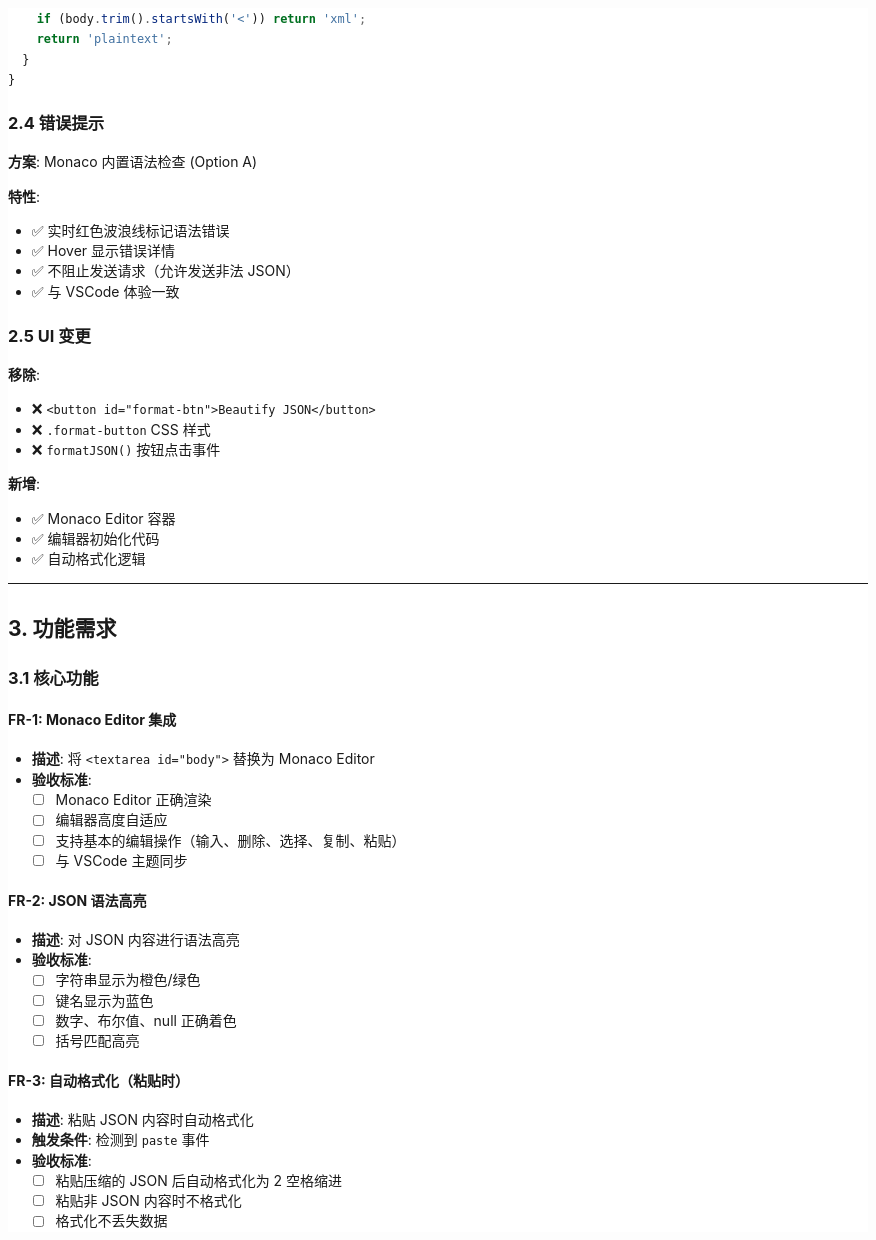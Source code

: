 ```typescript
    if (body.trim().startsWith('<')) return 'xml';
    return 'plaintext';
  }
}
```

### 2.4 错误提示

**方案**: Monaco 内置语法检查 (Option A)

**特性**:
- ✅ 实时红色波浪线标记语法错误
- ✅ Hover 显示错误详情
- ✅ 不阻止发送请求（允许发送非法 JSON）
- ✅ 与 VSCode 体验一致

### 2.5 UI 变更

**移除**:
- ❌ `<button id="format-btn">Beautify JSON</button>`
- ❌ `.format-button` CSS 样式
- ❌ `formatJSON()` 按钮点击事件

**新增**:
- ✅ Monaco Editor 容器
- ✅ 编辑器初始化代码
- ✅ 自动格式化逻辑

---

## 3. 功能需求

### 3.1 核心功能

#### FR-1: Monaco Editor 集成
- **描述**: 将 `<textarea id="body">` 替换为 Monaco Editor
- **验收标准**:
  - [ ] Monaco Editor 正确渲染
  - [ ] 编辑器高度自适应
  - [ ] 支持基本的编辑操作（输入、删除、选择、复制、粘贴）
  - [ ] 与 VSCode 主题同步

#### FR-2: JSON 语法高亮
- **描述**: 对 JSON 内容进行语法高亮
- **验收标准**:
  - [ ] 字符串显示为橙色/绿色
  - [ ] 键名显示为蓝色
  - [ ] 数字、布尔值、null 正确着色
  - [ ] 括号匹配高亮

#### FR-3: 自动格式化（粘贴时）
- **描述**: 粘贴 JSON 内容时自动格式化
- **触发条件**: 检测到 `paste` 事件
- **验收标准**:
  - [ ] 粘贴压缩的 JSON 后自动格式化为 2 空格缩进
  - [ ] 粘贴非 JSON 内容时不格式化
  - [ ] 格式化不丢失数据
